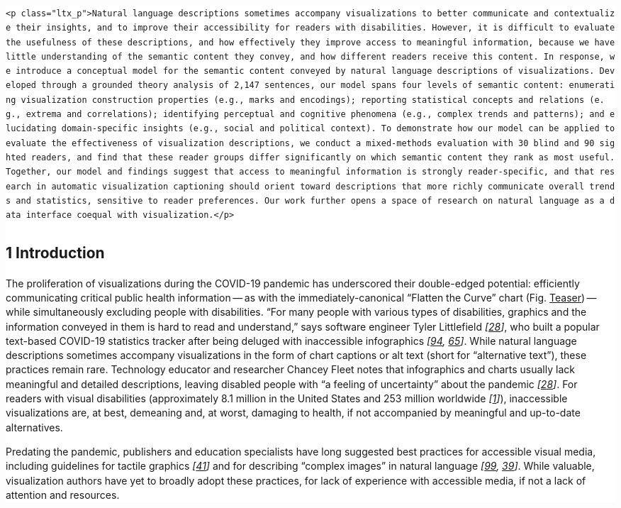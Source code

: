     <p class="ltx_p">Natural language descriptions sometimes accompany visualizations to better communicate and contextualize their insights, and to improve their accessibility for readers with disabilities. However, it is difficult to evaluate the usefulness of these descriptions, and how effectively they improve access to meaningful information, because we have little understanding of the semantic content they convey, and how different readers receive this content. In response, we introduce a conceptual model for the semantic content conveyed by natural language descriptions of visualizations. Developed through a grounded theory analysis of 2,147 sentences, our model spans four levels of semantic content: enumerating visualization construction properties (e.g., marks and encodings); reporting statistical concepts and relations (e.g., extrema and correlations); identifying perceptual and cognitive phenomena (e.g., complex trends and patterns); and elucidating domain-specific insights (e.g., social and political context). To demonstrate how our model can be applied to evaluate the effectiveness of visualization descriptions, we conduct a mixed-methods evaluation with 30 blind and 90 sighted readers, and find that these reader groups differ significantly on which semantic content they rank as most useful. Together, our model and findings suggest that access to meaningful information is strongly reader-specific, and that research in automatic visualization captioning should orient toward descriptions that more richly communicate overall trends and statistics, sensitive to reader preferences. Our work further opens a space of research on natural language as a data interface coequal with visualization.</p>
  </section>
  <section id="S1" class="ltx_section">
    <h2 class="ltx_title ltx_title_section" id="H-S1">
      <span class="ltx_tag ltx_tag_section">1 </span>Introduction</h2>
    <div id="S1.p1" class="ltx_para">
      <p class="ltx_p">The proliferation of visualizations during the COVID-19 pandemic has underscored their double-edged potential: efficiently communicating critical public health information — as with the immediately-canonical “Flatten the Curve” chart (Fig.&nbsp;<a href="#teaser" title="Figure Teaser ‣ Accessible Visualization via Natural Language Descriptions: A Four-Level Model of Semantic Content" class="ltx_ref"><span class="ltx_text ltx_ref_tag">Teaser</span></a>) — while simultaneously excluding people with disabilities.
        “<emph class="ltx_emph ltx_font_italic">For many people with various types of disabilities, graphics and the information conveyed in them is hard to read and understand,</emph>” says software engineer Tyler Littlefield&nbsp;<cite class="ltx_cite ltx_citemacro_cite">[<a href="#bib.bib55" title="Vital Coronavirus Information Is Failing the Blind and Visually Impaired" class="ltx_ref">28</a>]</cite>, who built a popular text-based COVID-19 statistics tracker after being deluged with inaccessible infographics&nbsp;<cite class="ltx_cite ltx_citemacro_cite">[<a href="#bib.bib75" title="Accessible Covid-19 Tracker Enables A Way For Visually Impaired To Stay Up To Date" class="ltx_ref">94</a>, <a href="#bib.bib76" title="COVID-19 Statistics Tracker" class="ltx_ref">65</a>]</cite>.
        While natural language descriptions sometimes accompany visualizations in the form of chart captions or alt text (short for “alternative text”), these practices remain rare.
        Technology educator and researcher Chancey Fleet notes that infographics and charts usually lack meaningful and detailed descriptions, leaving disabled people with “<emph class="ltx_emph ltx_font_italic">a feeling of uncertainty</emph>” about the pandemic&nbsp;<cite class="ltx_cite ltx_citemacro_cite">[<a href="#bib.bib55" title="Vital Coronavirus Information Is Failing the Blind and Visually Impaired" class="ltx_ref">28</a>]</cite>.
        For readers with visual disabilities (approximately 8.1 million in the United States and 253 million worldwide&nbsp;<cite class="ltx_cite ltx_citemacro_cite">[<a href="#bib.bib81" title="World Blindness and Visual Impairment" class="ltx_ref">1</a>]</cite>), inaccessible visualizations are, at best, demeaning and, at worst, damaging to health, if not accompanied by meaningful and up-to-date alternatives.</p>
    </div>
    <div id="S1.p2" class="ltx_para">
      <p class="ltx_p">Predating the pandemic, publishers and education specialists have long suggested best practices for accessible visual media, including guidelines for tactile graphics&nbsp;<cite class="ltx_cite ltx_citemacro_cite">[<a href="#bib.bib88" title="Guidelines and Standards for Tactile Graphics" class="ltx_ref">41</a>]</cite> and for describing “complex images” in natural language&nbsp;<cite class="ltx_cite ltx_citemacro_cite">[<a href="#bib.bib47" title="WAI Web Accessibility Tutorials: Complex Images" class="ltx_ref">99</a>, <a href="#bib.bib45" title="Effective Practices for Description of Science Content within Digital Talking Books" class="ltx_ref">39</a>]</cite>.
        While valuable, visualization authors have yet to broadly adopt these practices, for lack of experience with accessible media, if not a lack of attention and resources.